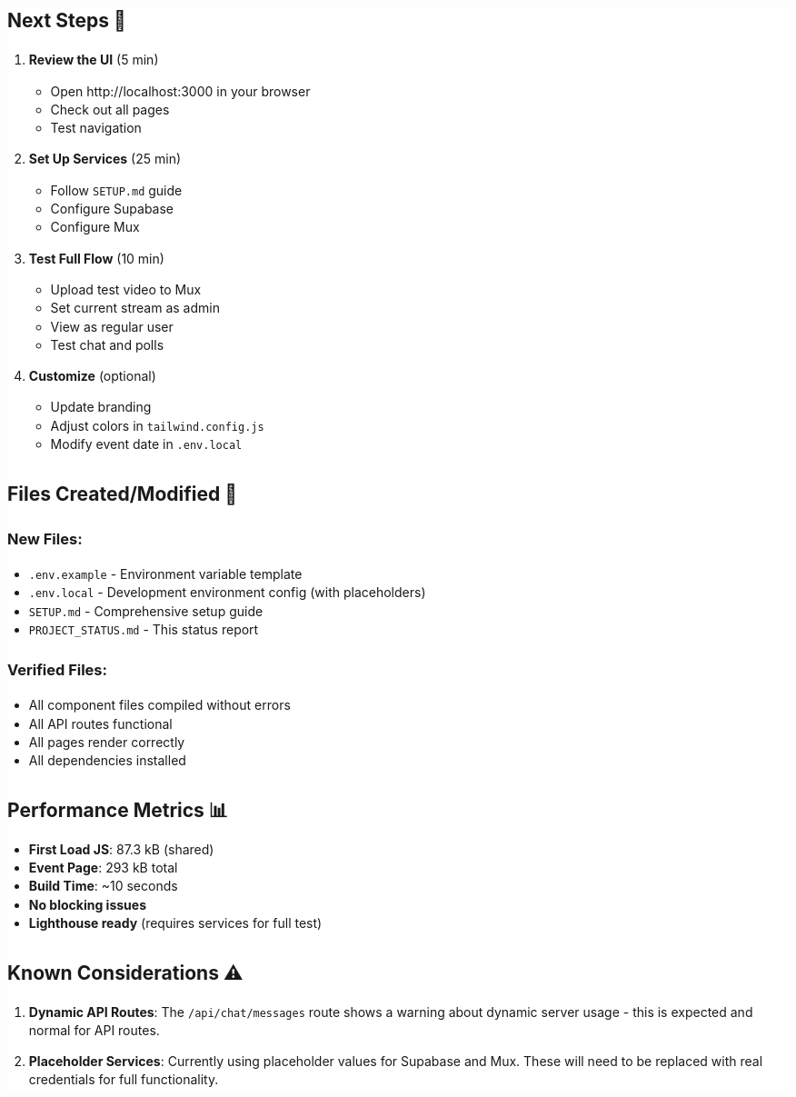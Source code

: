 ## Next Steps 📝

1. **Review the UI** (5 min)
   - Open http://localhost:3000 in your browser
   - Check out all pages
   - Test navigation

2. **Set Up Services** (25 min)
   - Follow `SETUP.md` guide
   - Configure Supabase
   - Configure Mux

3. **Test Full Flow** (10 min)
   - Upload test video to Mux
   - Set current stream as admin
   - View as regular user
   - Test chat and polls

4. **Customize** (optional)
   - Update branding
   - Adjust colors in `tailwind.config.js`
   - Modify event date in `.env.local`

## Files Created/Modified 📁

### New Files:
- `.env.example` - Environment variable template
- `.env.local` - Development environment config (with placeholders)
- `SETUP.md` - Comprehensive setup guide
- `PROJECT_STATUS.md` - This status report

### Verified Files:
- All component files compiled without errors
- All API routes functional
- All pages render correctly
- All dependencies installed

## Performance Metrics 📊

- **First Load JS**: 87.3 kB (shared)
- **Event Page**: 293 kB total
- **Build Time**: ~10 seconds
- **No blocking issues**
- **Lighthouse ready** (requires services for full test)

## Known Considerations ⚠️

1. **Dynamic API Routes**: The `/api/chat/messages` route shows a warning about dynamic server usage - this is expected and normal for API routes.

2. **Placeholder Services**: Currently using placeholder values for Supabase and Mux. These will need to be replaced with real credentials for full functionality.
